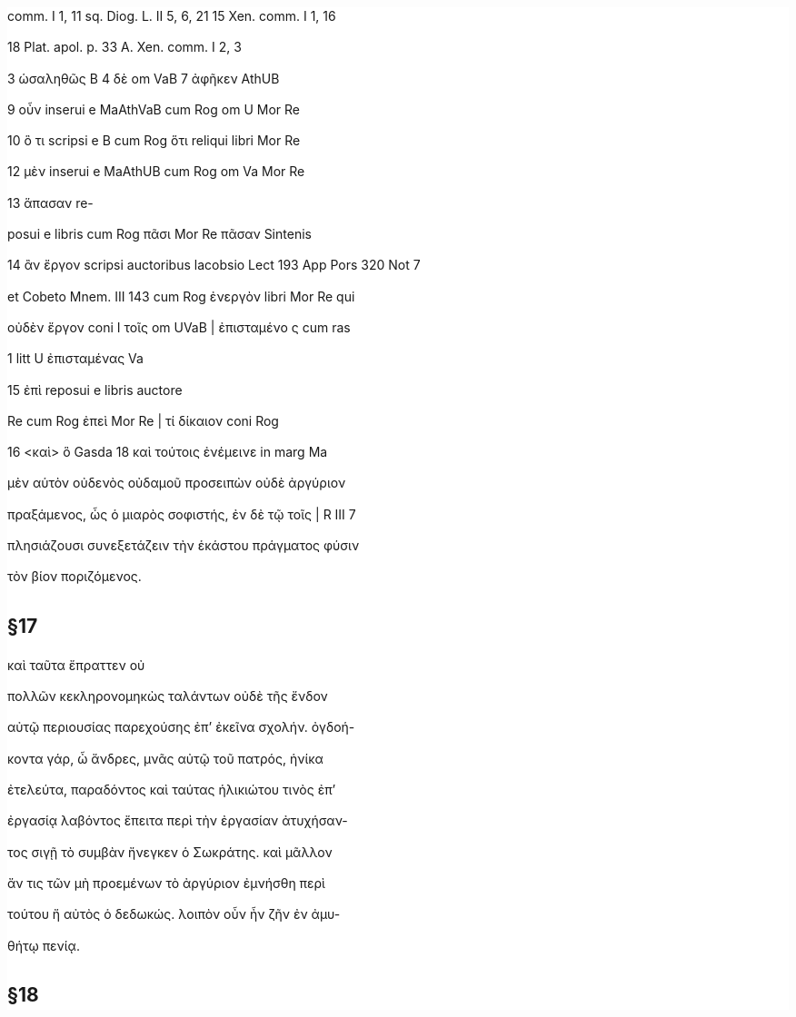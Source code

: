 comm. I 1, 11 sq. Diog. L. II 5, 6, 21 15 Xen. comm. I 1, 16

18 Plat. apol. p. 33 A. Xen. comm. I 2, 3

3 ὡσαληθῶς Β 4 δὲ om VaB 7 ἀφῆκεν AthUB

9 οὖν inserui e MaAthVaB cum Rog om U Mor Re

10 ὃ τι scripsi e Β cum Rog ὅτι reliqui libri Mor Re

12 μὲν inserui e MaAthUB cum Rog om Va Mor Re

13 ἅπασαν re-

posui e libris cum Rog πᾶσι Mor Re πᾶσαν Sintenis

14 ἂν ἔργον scripsi auctoribus lacobsio Lect 193 App Pors 320 Not 7

et Cobeto Mnem. III 143 cum Rog ἐνεργὸν libri Mor Re qui

οὐδὲν ἔργον coni Ι τοῖς om UVaB | ἐπισταμένο ς cum ras

1 litt U ἐπισταμένας Va

15 ἐπὶ reposui e libris auctore

Re cum Rog ἐπεὶ Mor Re | τί δίκαιον coni Rog

16 &lt;καὶ&gt; ὃ Gasda 18 καὶ τούτοις ἐνέμεινε in marg Ma</note>



<pb n="23"/>

μὲν αὑτὸν οὐδενὸς οὐδαμοῦ προσειπὼν οὐδὲ ἀργύριον

πραξάμενος, ὧς ὁ μιαρὸς σοφιστής, ἐν δὲ τῷ τοῖς | <note type="marginal">R III 7</note>

πλησιάζουσι συνεξετάζειν τὴν ἑκάστου πράγματος φύσιν

τὸν βίον ποριζόμενος.</p>  

## §17  

<p>καὶ ταῦτα ἔπραττεν οὐ

πολλῶν κεκληρονομηκὼς ταλάντων οὐδὲ τῆς ἔνδον <lb n="5"/>

αὐτῷ περιουσίας παρεχούσης ἐπ’ ἐκεῖνα σχολήν. ὀγδοή-

κοντα γάρ, ὦ ἄνδρες, μνᾶς αὐτῷ τοῦ πατρός, ἡνίκα

ἐτελεύτα, παραδόντος καὶ ταύτας ἡλικιώτου τινὸς ἐπ’

ἐργασίᾳ λαβόντος ἔπειτα περὶ τὴν ἐργασίαν ἀτυχήσαν-

τος σιγῇ τὸ συμβὰν ἤνεγκεν ὁ Σωκράτης. καὶ μᾶλλον <lb n="10"/>

ἄν τις τῶν μὴ προεμένων τὸ ἀργύριον ἐμνήσθη περὶ

τούτου ἤ αὐτὸς ὁ δεδωκώς. λοιπὸν οὖν ἦν ζῆν ἐν ἀμυ-

θήτῳ πενίᾳ.</p>  

## §18  
